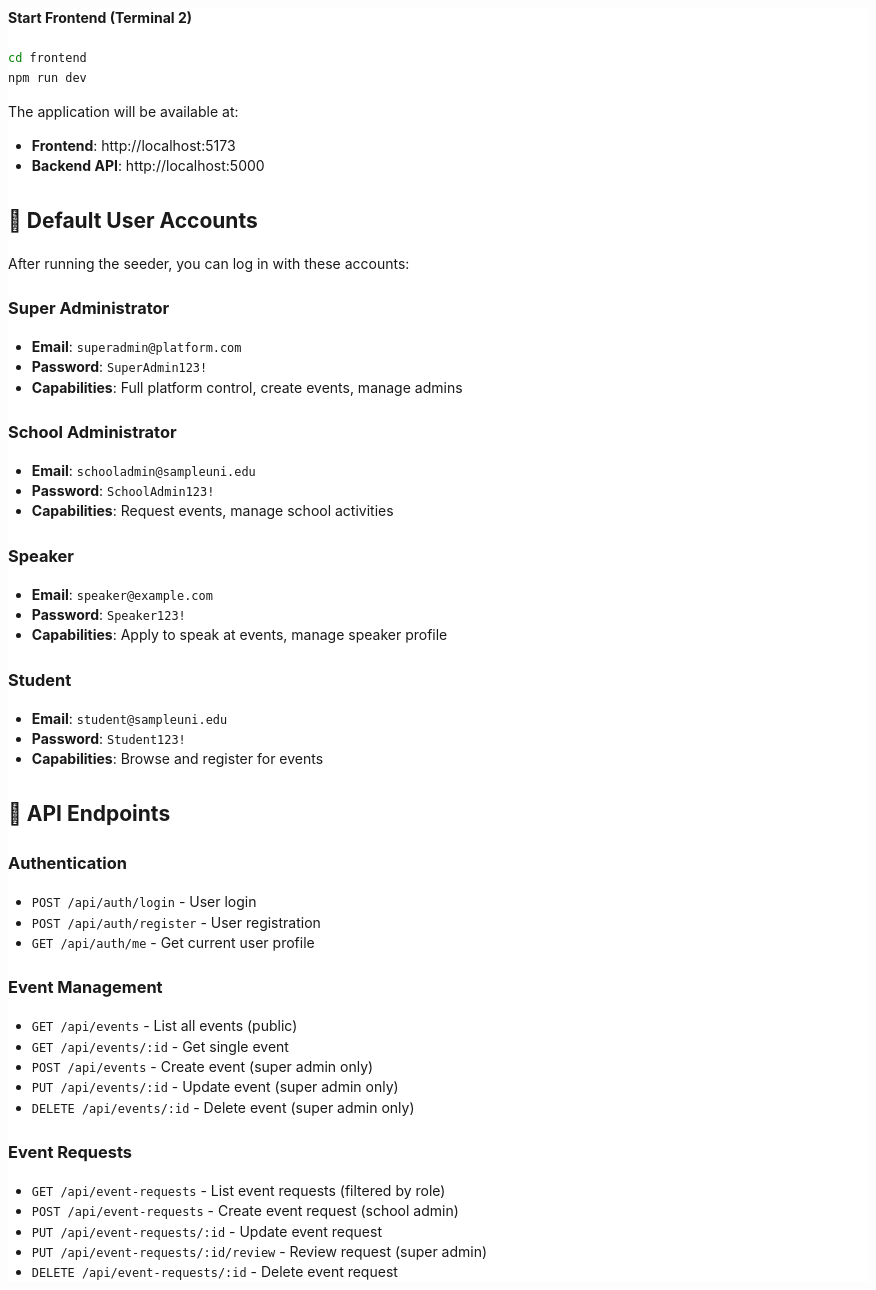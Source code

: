 #### Start Frontend (Terminal 2)
```bash
cd frontend
npm run dev
```

The application will be available at:
- **Frontend**: http://localhost:5173
- **Backend API**: http://localhost:5000

## 👥 Default User Accounts

After running the seeder, you can log in with these accounts:

### Super Administrator
- **Email**: `superadmin@platform.com`
- **Password**: `SuperAdmin123!`
- **Capabilities**: Full platform control, create events, manage admins

### School Administrator
- **Email**: `schooladmin@sampleuni.edu`
- **Password**: `SchoolAdmin123!`
- **Capabilities**: Request events, manage school activities

### Speaker
- **Email**: `speaker@example.com`
- **Password**: `Speaker123!`
- **Capabilities**: Apply to speak at events, manage speaker profile

### Student
- **Email**: `student@sampleuni.edu`
- **Password**: `Student123!`
- **Capabilities**: Browse and register for events

## 🔧 API Endpoints

### Authentication
- `POST /api/auth/login` - User login
- `POST /api/auth/register` - User registration
- `GET /api/auth/me` - Get current user profile

### Event Management
- `GET /api/events` - List all events (public)
- `GET /api/events/:id` - Get single event
- `POST /api/events` - Create event (super admin only)
- `PUT /api/events/:id` - Update event (super admin only)
- `DELETE /api/events/:id` - Delete event (super admin only)

### Event Requests
- `GET /api/event-requests` - List event requests (filtered by role)
- `POST /api/event-requests` - Create event request (school admin)
- `PUT /api/event-requests/:id` - Update event request
- `PUT /api/event-requests/:id/review` - Review request (super admin)
- `DELETE /api/event-requests/:id` - Delete event request

